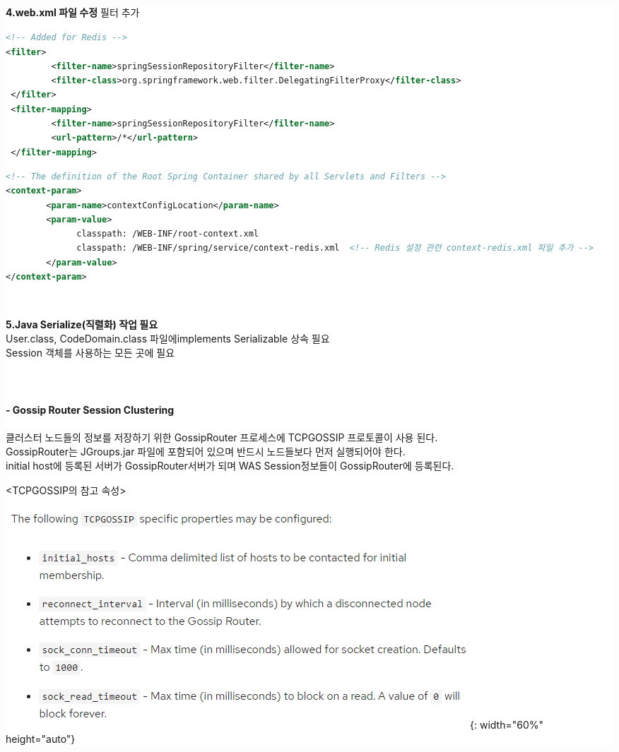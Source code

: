 
**4.web.xml 파일 수정** 
필터 추가 
```xml
<!-- Added for Redis --> 
<filter> 
         <filter-name>springSessionRepositoryFilter</filter-name> 
         <filter-class>org.springframework.web.filter.DelegatingFilterProxy</filter-class> 
 </filter> 
 <filter-mapping> 
         <filter-name>springSessionRepositoryFilter</filter-name> 
         <url-pattern>/*</url-pattern> 
 </filter-mapping> 
```
```xml
<!-- The definition of the Root Spring Container shared by all Servlets and Filters --> 
<context-param> 
        <param-name>contextConfigLocation</param-name> 
        <param-value> 
              classpath: /WEB-INF/root-context.xml 
              classpath: /WEB-INF/spring/service/context-redis.xml  <!-- Redis 설정 관련 context-redis.xml 파일 추가 -->
        </param-value> 
</context-param> 
```
<br>

**5.Java Serialize(직렬화) 작업 필요**  
User.class, CodeDomain.class 파일에implements Serializable 상속 필요  
Session 객체를 사용하는 모든 곳에 필요  
<br><br>


#### **- Gossip Router Session Clustering**  

클러스터 노드들의 정보를 저장하기 위한 GossipRouter 프로세스에 TCPGOSSIP 프로토콜이 사용 된다.  
GossipRouter는 JGroups.jar 파일에 포함되어 있으며 반드시 노드들보다 먼저 실행되어야 한다.  
initial host에 등록된 서버가 GossipRouter서버가 되며 WAS Session정보들이 GossipRouter에 등록된다.  

\<TCPGOSSIP의 참고 속성\>

![koa](/assets/it/project/k-air/koa7.png){: width="60%" height="auto"}  
